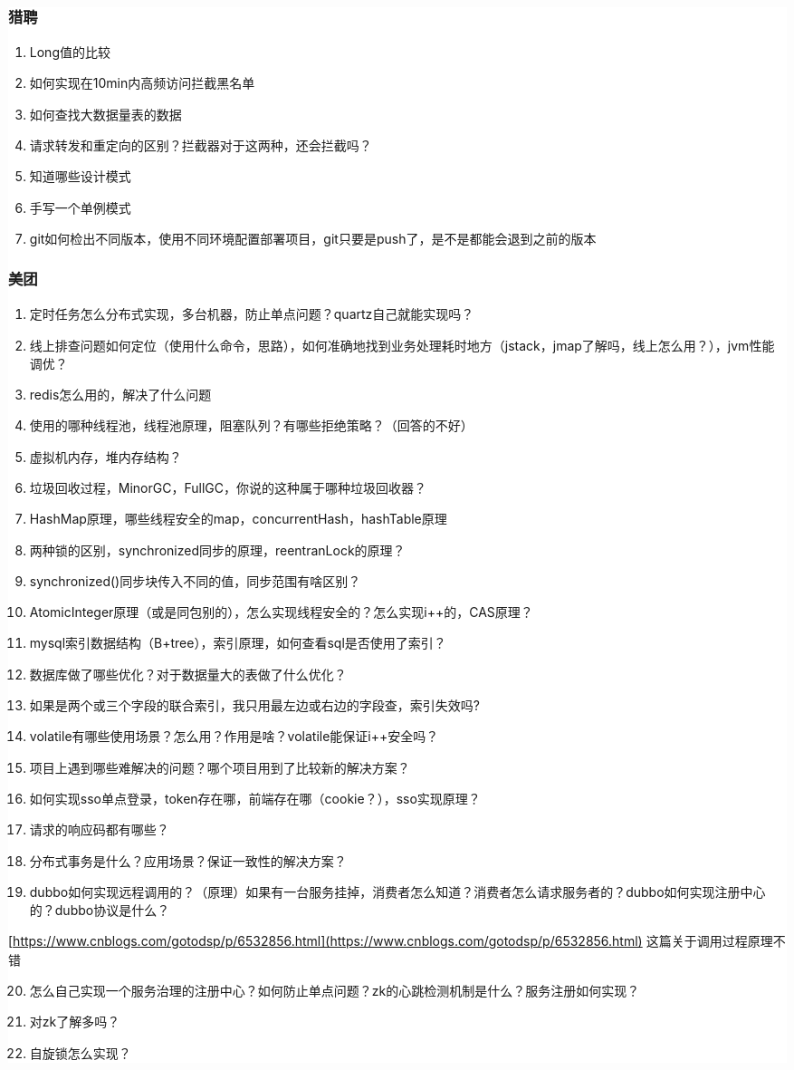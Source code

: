 ### 猎聘

1. Long值的比较

2. 如何实现在10min内高频访问拦截黑名单

3. 如何查找大数据量表的数据

4. 请求转发和重定向的区别？拦截器对于这两种，还会拦截吗？

5. 知道哪些设计模式

6. 手写一个单例模式

7. git如何检出不同版本，使用不同环境配置部署项目，git只要是push了，是不是都能会退到之前的版本

### 美团

1. 定时任务怎么分布式实现，多台机器，防止单点问题？quartz自己就能实现吗？

2. 线上排查问题如何定位（使用什么命令，思路），如何准确地找到业务处理耗时地方（jstack，jmap了解吗，线上怎么用？），jvm性能调优？

3. redis怎么用的，解决了什么问题

4. 使用的哪种线程池，线程池原理，阻塞队列？有哪些拒绝策略？（回答的不好）

5. 虚拟机内存，堆内存结构？

6. 垃圾回收过程，MinorGC，FullGC，你说的这种属于哪种垃圾回收器？

7. HashMap原理，哪些线程安全的map，concurrentHash，hashTable原理

8. 两种锁的区别，synchronized同步的原理，reentranLock的原理？

9. synchronized()同步块传入不同的值，同步范围有啥区别？

10. AtomicInteger原理（或是同包别的），怎么实现线程安全的？怎么实现i++的，CAS原理？

11. mysql索引数据结构（B+tree），索引原理，如何查看sql是否使用了索引？

12. 数据库做了哪些优化？对于数据量大的表做了什么优化？

13. 如果是两个或三个字段的联合索引，我只用最左边或右边的字段查，索引失效吗?

14. volatile有哪些使用场景？怎么用？作用是啥？volatile能保证i++安全吗？

15. 项目上遇到哪些难解决的问题？哪个项目用到了比较新的解决方案？

16. 如何实现sso单点登录，token存在哪，前端存在哪（cookie？），sso实现原理？

17. 请求的响应码都有哪些？

18. 分布式事务是什么？应用场景？保证一致性的解决方案？

19. dubbo如何实现远程调用的？（原理）如果有一台服务挂掉，消费者怎么知道？消费者怎么请求服务者的？dubbo如何实现注册中心的？dubbo协议是什么？

[https://www.cnblogs.com/gotodsp/p/6532856.html](https://www.cnblogs.com/gotodsp/p/6532856.html) 这篇关于调用过程原理不错

20. 怎么自己实现一个服务治理的注册中心？如何防止单点问题？zk的心跳检测机制是什么？服务注册如何实现？

21. 对zk了解多吗？

22. 自旋锁怎么实现？
